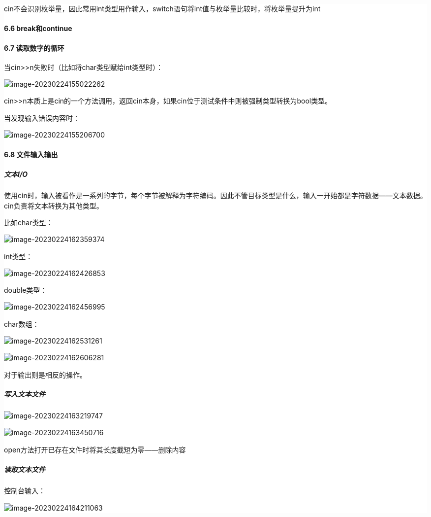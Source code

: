 cin不会识别枚举量，因此常用int类型用作输入，switch语句将int值与枚举量比较时，将枚举量提升为int

#### 6.6 break和continue

#### 6.7 读取数字的循环

当cin>>n失败时（比如将char类型赋给int类型时）：

![image-20230224155022262](D:\RegularFile\C++\learning\1.C++Primer.Plus\image\6-7.1.png)

cin>>n本质上是cin的一个方法调用，返回cin本身，如果cin位于测试条件中则被强制类型转换为bool类型。

当发现输入错误内容时：

![image-20230224155206700](D:\RegularFile\C++\learning\1.C++Primer.Plus\image\6-7.2.png)

#### 6.8 文件输入输出

##### 文本I/O

使用cin时，输入被看作是一系列的字节，每个字节被解释为字符编码。因此不管目标类型是什么，输入一开始都是字符数据——文本数据。cin负责将文本转换为其他类型。

比如char类型：

![image-20230224162359374](D:\RegularFile\C++\learning\1.C++Primer.Plus\image\6-8.1.png)

int类型：

![image-20230224162426853](D:\RegularFile\C++\learning\1.C++Primer.Plus\image\6-8.2.png)

double类型：

![image-20230224162456995](D:\RegularFile\C++\learning\1.C++Primer.Plus\image\6-8.3.png)

char数组：

![image-20230224162531261](D:\RegularFile\C++\learning\1.C++Primer.Plus\image\6-8.4.png)

![image-20230224162606281](D:\RegularFile\C++\learning\1.C++Primer.Plus\image\6-8.5.png)

对于输出则是相反的操作。

##### 写入文本文件

![image-20230224163219747](D:\RegularFile\C++\learning\1.C++Primer.Plus\image\6-8.6.png)

![image-20230224163450716](D:\RegularFile\C++\learning\1.C++Primer.Plus\image\6-8.7.png)

open方法打开已存在文件时将其长度截短为零——删除内容

##### 读取文本文件

控制台输入：

![image-20230224164211063](D:\RegularFile\C++\learning\1.C++Primer.Plus\image\6-8.8.png)
